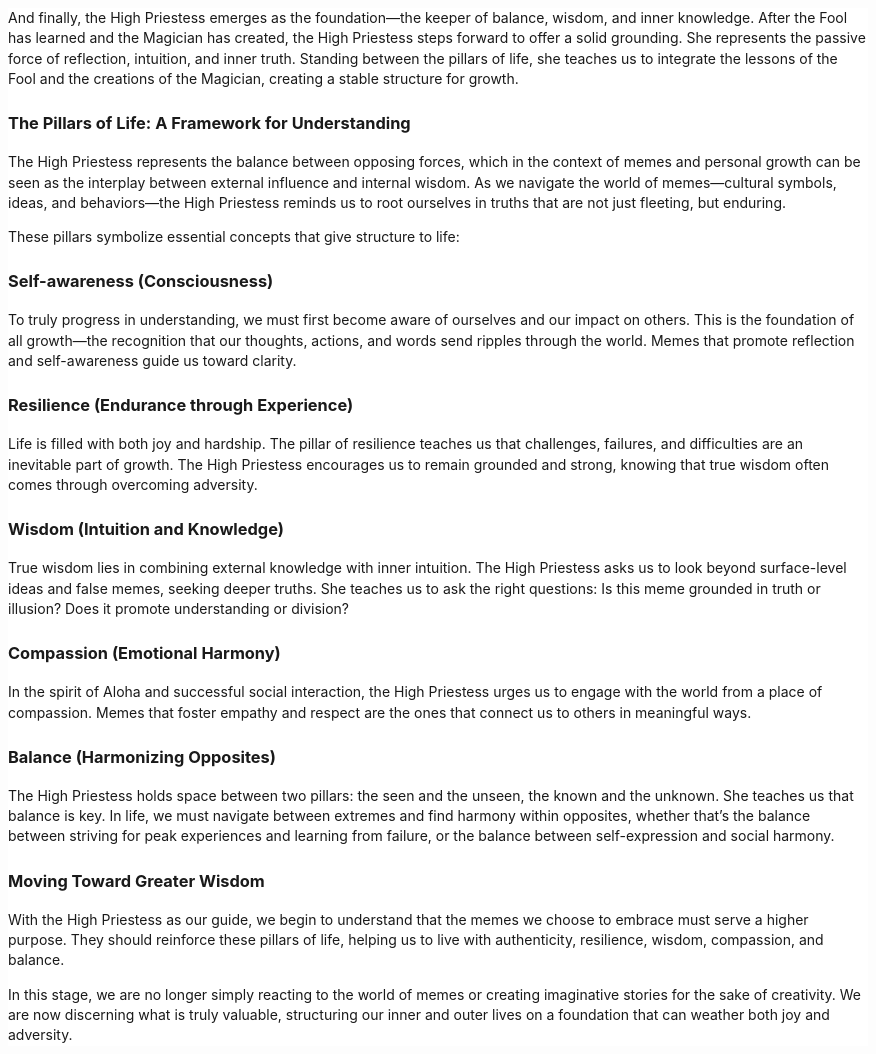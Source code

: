   And finally, the High Priestess emerges as the foundation—the keeper of balance, wisdom, and inner knowledge. After the Fool has learned and the Magician has created, the High Priestess steps forward to offer a solid grounding. She represents the passive force of reflection, intuition, and inner truth. Standing between the pillars of life, she teaches us to integrate the lessons of the Fool and the creations of the Magician, creating a stable structure for growth.

  ### The Pillars of Life: A Framework for Understanding
  The High Priestess represents the balance between opposing forces, which in the context of memes and personal growth can be seen as the interplay between external influence and internal wisdom. As we navigate the world of memes—cultural symbols, ideas, and behaviors—the High Priestess reminds us to root ourselves in truths that are not just fleeting, but enduring.

  These pillars symbolize essential concepts that give structure to life:

  ### Self-awareness (Consciousness)
  To truly progress in understanding, we must first become aware of ourselves and our impact on others. This is the foundation of all growth—the recognition that our thoughts, actions, and words send ripples through the world.
  Memes that promote reflection and self-awareness guide us toward clarity.

  ### Resilience (Endurance through Experience)
  Life is filled with both joy and hardship. The pillar of resilience teaches us that challenges, failures, and difficulties are an inevitable part of growth. The High Priestess encourages us to remain grounded and strong, knowing that true wisdom often comes through overcoming adversity.

  ### Wisdom (Intuition and Knowledge)
  True wisdom lies in combining external knowledge with inner intuition. The High Priestess asks us to look beyond surface-level ideas and false memes, seeking deeper truths. She teaches us to ask the right questions: Is this meme grounded in truth or illusion? Does it promote understanding or division?

  ### Compassion (Emotional Harmony)
  In the spirit of Aloha and successful social interaction, the High Priestess urges us to engage with the world from a place of compassion. Memes that foster empathy and respect are the ones that connect us to others in meaningful ways.

  ### Balance (Harmonizing Opposites)
  The High Priestess holds space between two pillars: the seen and the unseen, the known and the unknown. She teaches us that balance is key. In life, we must navigate between extremes and find harmony within opposites, whether that’s the balance between striving for peak experiences and learning from failure, or the balance between self-expression and social harmony.

  ### Moving Toward Greater Wisdom
  With the High Priestess as our guide, we begin to understand that the memes we choose to embrace must serve a higher purpose. They should reinforce these pillars of life, helping us to live with authenticity, resilience, wisdom, compassion, and balance.

  In this stage, we are no longer simply reacting to the world of memes or creating imaginative stories for the sake of creativity. We are now discerning what is truly valuable, structuring our inner and outer lives on a foundation that can weather both joy and adversity.

